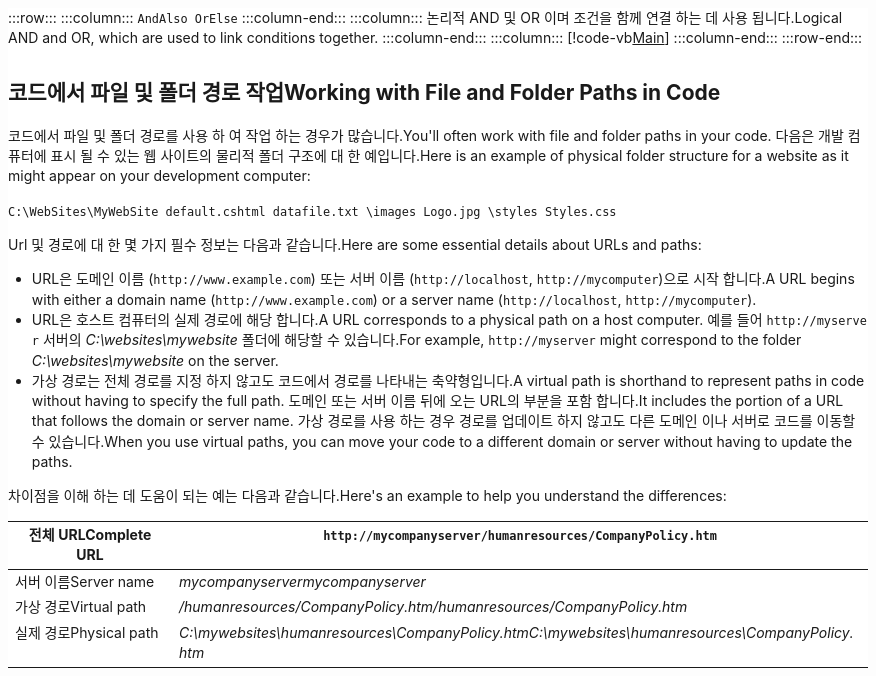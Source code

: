 :::row:::
    :::column:::
        `AndAlso OrElse`
    :::column-end:::
    :::column:::
        <span data-ttu-id="f0ece-298">논리적 AND 및 OR 이며 조건을 함께 연결 하는 데 사용 됩니다.</span><span class="sxs-lookup"><span data-stu-id="f0ece-298">Logical AND and OR, which are used to link conditions together.</span></span>
    :::column-end:::
    :::column:::
        [!code-vb[Main](introducing-razor-syntax-vb/samples/sample38.vb)]
    :::column-end:::
:::row-end:::

## <a name="working-with-file-and-folder-paths-in-code"></a><span data-ttu-id="f0ece-299">코드에서 파일 및 폴더 경로 작업</span><span class="sxs-lookup"><span data-stu-id="f0ece-299">Working with File and Folder Paths in Code</span></span>

<span data-ttu-id="f0ece-300">코드에서 파일 및 폴더 경로를 사용 하 여 작업 하는 경우가 많습니다.</span><span class="sxs-lookup"><span data-stu-id="f0ece-300">You'll often work with file and folder paths in your code.</span></span> <span data-ttu-id="f0ece-301">다음은 개발 컴퓨터에 표시 될 수 있는 웹 사이트의 물리적 폴더 구조에 대 한 예입니다.</span><span class="sxs-lookup"><span data-stu-id="f0ece-301">Here is an example of physical folder structure for a website as it might appear on your development computer:</span></span>

`C:\WebSites\MyWebSite default.cshtml datafile.txt \images Logo.jpg \styles Styles.css`

<span data-ttu-id="f0ece-302">Url 및 경로에 대 한 몇 가지 필수 정보는 다음과 같습니다.</span><span class="sxs-lookup"><span data-stu-id="f0ece-302">Here are some essential details about URLs and paths:</span></span>

- <span data-ttu-id="f0ece-303">URL은 도메인 이름 (`http://www.example.com`) 또는 서버 이름 (`http://localhost`, `http://mycomputer`)으로 시작 합니다.</span><span class="sxs-lookup"><span data-stu-id="f0ece-303">A URL begins with either a domain name (`http://www.example.com`) or a server name (`http://localhost`, `http://mycomputer`).</span></span>
- <span data-ttu-id="f0ece-304">URL은 호스트 컴퓨터의 실제 경로에 해당 합니다.</span><span class="sxs-lookup"><span data-stu-id="f0ece-304">A URL corresponds to a physical path on a host computer.</span></span> <span data-ttu-id="f0ece-305">예를 들어 `http://myserver` 서버의 *C:\websites\mywebsite* 폴더에 해당할 수 있습니다.</span><span class="sxs-lookup"><span data-stu-id="f0ece-305">For example, `http://myserver` might correspond to the folder *C:\websites\mywebsite* on the server.</span></span>
- <span data-ttu-id="f0ece-306">가상 경로는 전체 경로를 지정 하지 않고도 코드에서 경로를 나타내는 축약형입니다.</span><span class="sxs-lookup"><span data-stu-id="f0ece-306">A virtual path is shorthand to represent paths in code without having to specify the full path.</span></span> <span data-ttu-id="f0ece-307">도메인 또는 서버 이름 뒤에 오는 URL의 부분을 포함 합니다.</span><span class="sxs-lookup"><span data-stu-id="f0ece-307">It includes the portion of a URL that follows the domain or server name.</span></span> <span data-ttu-id="f0ece-308">가상 경로를 사용 하는 경우 경로를 업데이트 하지 않고도 다른 도메인 이나 서버로 코드를 이동할 수 있습니다.</span><span class="sxs-lookup"><span data-stu-id="f0ece-308">When you use virtual paths, you can move your code to a different domain or server without having to update the paths.</span></span>

<span data-ttu-id="f0ece-309">차이점을 이해 하는 데 도움이 되는 예는 다음과 같습니다.</span><span class="sxs-lookup"><span data-stu-id="f0ece-309">Here's an example to help you understand the differences:</span></span>

| <span data-ttu-id="f0ece-310">전체 URL</span><span class="sxs-lookup"><span data-stu-id="f0ece-310">Complete URL</span></span> | `http://mycompanyserver/humanresources/CompanyPolicy.htm` |
| --- | --- |
| <span data-ttu-id="f0ece-311">서버 이름</span><span class="sxs-lookup"><span data-stu-id="f0ece-311">Server name</span></span> | <span data-ttu-id="f0ece-312">*mycompanyserver*</span><span class="sxs-lookup"><span data-stu-id="f0ece-312">*mycompanyserver*</span></span> |
| <span data-ttu-id="f0ece-313">가상 경로</span><span class="sxs-lookup"><span data-stu-id="f0ece-313">Virtual path</span></span> | <span data-ttu-id="f0ece-314">*/humanresources/CompanyPolicy.htm*</span><span class="sxs-lookup"><span data-stu-id="f0ece-314">*/humanresources/CompanyPolicy.htm*</span></span> |
| <span data-ttu-id="f0ece-315">실제 경로</span><span class="sxs-lookup"><span data-stu-id="f0ece-315">Physical path</span></span> | <span data-ttu-id="f0ece-316">*C:\mywebsites\humanresources\CompanyPolicy.htm*</span><span class="sxs-lookup"><span data-stu-id="f0ece-316">*C:\mywebsites\humanresources\CompanyPolicy.htm*</span></span> |
